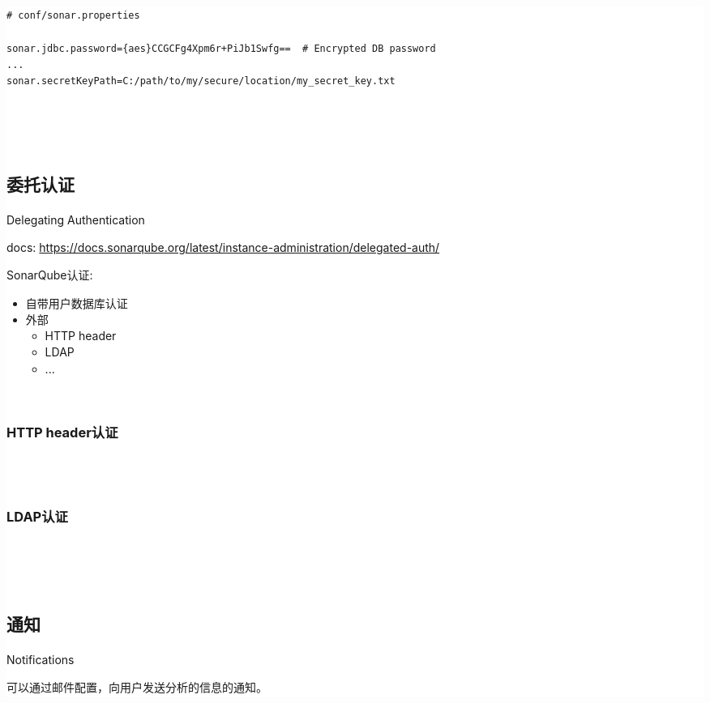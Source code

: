 ```
# conf/sonar.properties

sonar.jdbc.password={aes}CCGCFg4Xpm6r+PiJb1Swfg==  # Encrypted DB password
...
sonar.secretKeyPath=C:/path/to/my/secure/location/my_secret_key.txt
```




<br/>
<br/>
<br/>




## 委托认证

Delegating Authentication

docs: <https://docs.sonarqube.org/latest/instance-administration/delegated-auth/>


SonarQube认证:

- 自带用户数据库认证
- 外部
  - HTTP header
  - LDAP
  - ...


<br/>


### HTTP header认证



<br/>
<br/>


### LDAP认证




<br/>
<br/>
<br/>



## 通知

Notifications


可以通过邮件配置，向用户发送分析的信息的通知。
